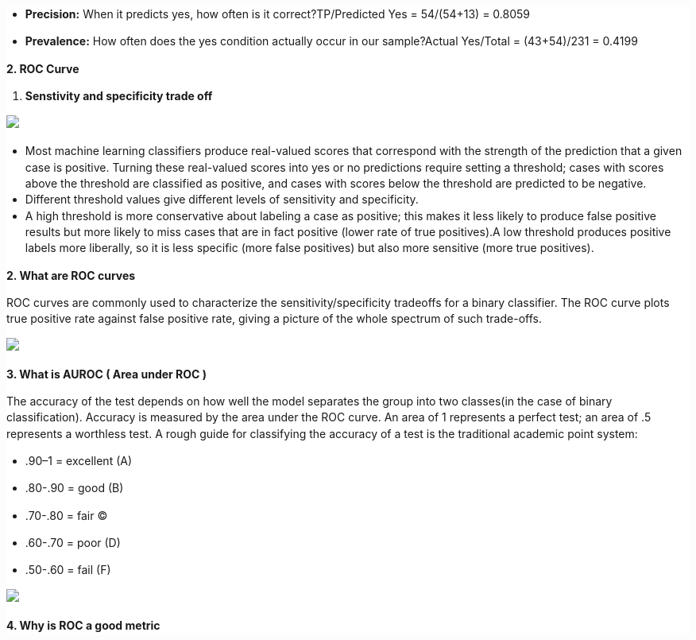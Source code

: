 - **Precision:** When it predicts yes, how often is it correct?TP/Predicted Yes = 54/(54+13) = 0.8059

- **Prevalence:** How often does the yes condition actually occur in our sample?Actual Yes/Total = (43+54)/231 = 0.4199


**2. ROC Curve**

1. **Senstivity and specificity trade off**



![](https://cdn-images-1.medium.com/max/800/0*9Y6rJfvh45DjbRXL.gif)




- Most machine learning classifiers produce real-valued scores that correspond with the strength of the prediction that a given case is positive. Turning these real-valued scores into yes or no predictions require setting a threshold; cases with scores above the threshold are classified as positive, and cases with scores below the threshold are predicted to be negative.
- Different threshold values give different levels of sensitivity and specificity.
- A high threshold is more conservative about labeling a case as positive; this makes it less likely to produce false positive results but more likely to miss cases that are in fact positive (lower rate of true positives).A low threshold produces positive labels more liberally, so it is less specific (more false positives) but also more sensitive (more true positives).

**2. What are ROC curves**

ROC curves are commonly used to characterize the sensitivity/specificity tradeoffs for a binary classifier. The ROC curve plots true positive rate against false positive rate, giving a picture of the whole spectrum of such trade-offs.


![](https://cdn-images-1.medium.com/max/800/1*tJRvWZ0JayxIoMQ8aPShrQ.png)



**3. What is AUROC ( Area under ROC )**

The accuracy of the test depends on how well the model separates the group into two classes(in the case of binary classification). Accuracy is measured by the area under the ROC curve. An area of 1 represents a perfect test; an area of .5 represents a worthless test. A rough guide for classifying the accuracy of a test is the traditional academic point system:

- .90–1 = excellent (A)

- .80-.90 = good (B)

- .70-.80 = fair ©

- .60-.70 = poor (D)

- .50-.60 = fail (F)



![](https://cdn-images-1.medium.com/max/800/0*XsufmNrt075vDv_m)



**4. Why is ROC a good metric**
